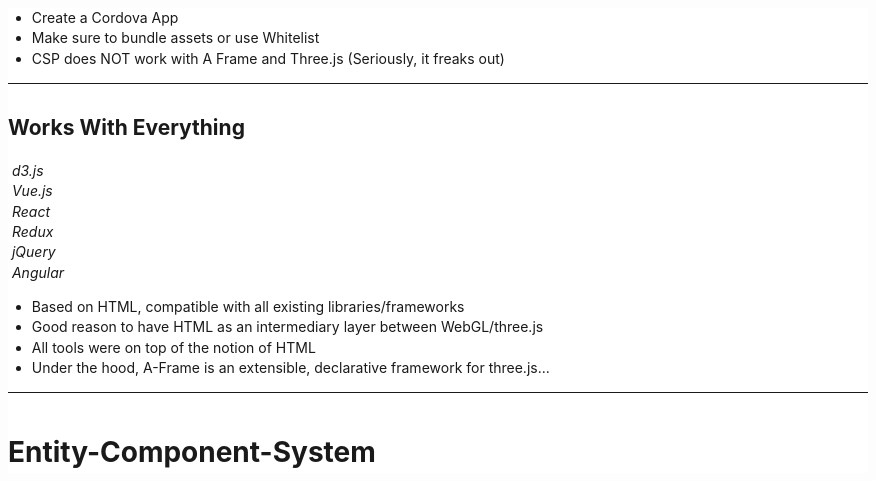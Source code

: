 

- Create a Cordova App
- Make sure to bundle assets or use Whitelist
- CSP does NOT work with A Frame and Three.js (Seriously, it freaks out)

---



## Works With Everything

<div class="captioned-image-row">
  <div>
    <img data-src="media/img/d3.png">
    <i>d3.js</i>
  </div>
  <div>
    <img data-src="media/img/vue.png">
    <i>Vue.js</i>
  </div>
  <div>
    <img data-src="media/img/react.png">
    <i>React</i>
  </div>
  <div>
    <img data-src="media/img/redux.png">
    <i>Redux</i>
  </div>
  <div>
    <img data-src="media/img/jquery.png">
    <i>jQuery</i>
  </div>
  <div>
    <img data-src="media/img/angular.png">
    <i>Angular</i>
  </div>
</div>



- Based on HTML, compatible with all existing libraries/frameworks
- Good reason to have HTML as an intermediary layer between WebGL/three.js
- All tools were on top of the notion of HTML
- Under the hood, A-Frame is an extensible, declarative framework for three.js...

------

# Entity-Component-System
